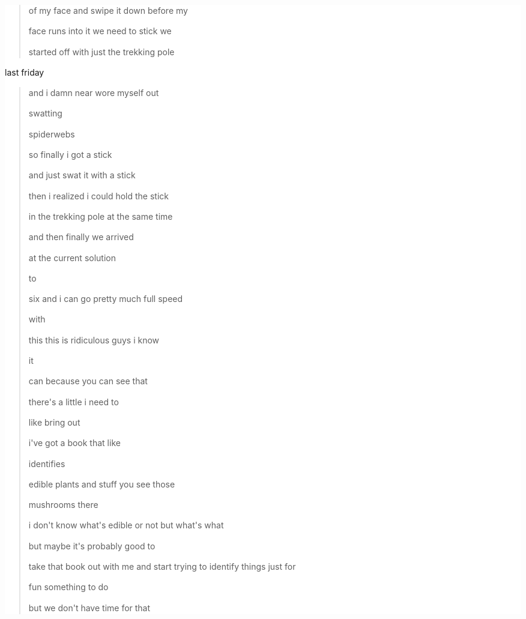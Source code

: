 >
> of my face and swipe it down before my
>
> face runs into it we need to stick we
>
> started off with just the trekking pole
>
> 
last friday
>
> and i damn near wore myself out
>
> swatting
>
> spiderwebs
>
> so finally i got a stick
>
> and just swat it with a stick
>
> then i realized i could hold the stick
>
> in the trekking pole at the same time
>
> and then finally we arrived
>
> at the current solution
>
> to
>
> six and i can go pretty much full speed
>
> with
>
> this this is ridiculous guys i know
>
> it
>
> can because you can see that
>
> there&#39;s a little i need to
>
> like bring out
>
> i&#39;ve got a book that like
>
> identifies
>
> edible plants and stuff you see those
>
> mushrooms there
>
> i don&#39;t know what&#39;s edible or not but 
what&#39;s what
>
> but maybe it&#39;s probably good to
>
> take that book out with me and 
start trying to identify things just for
>
> fun something to do
>
> but we don&#39;t have time for that
>